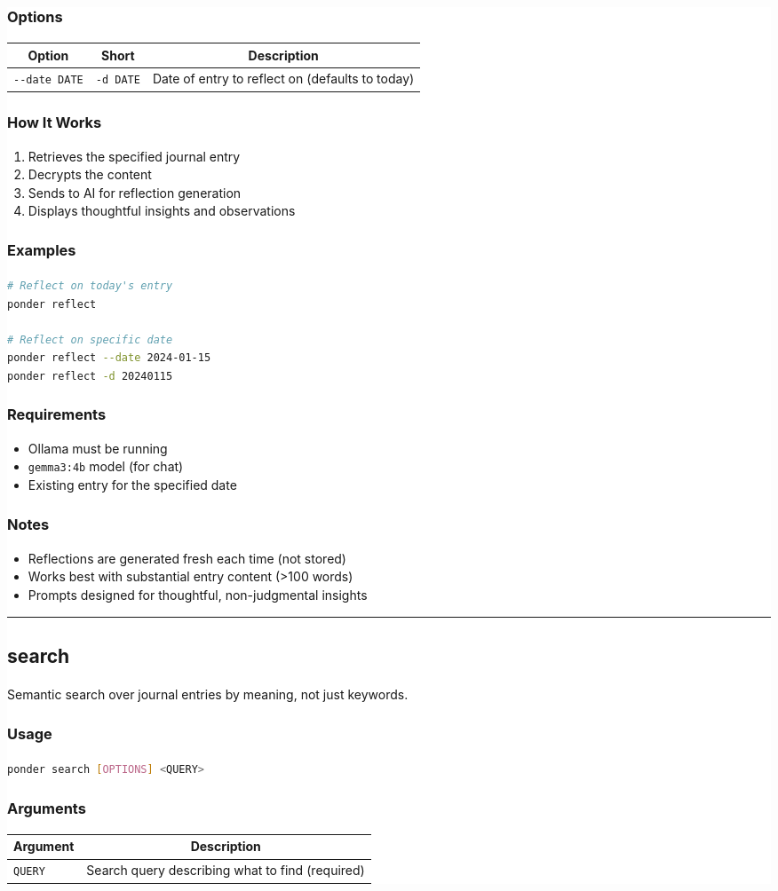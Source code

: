 ### Options

| Option | Short | Description |
|--------|-------|-------------|
| `--date DATE` | `-d DATE` | Date of entry to reflect on (defaults to today) |

### How It Works

1. Retrieves the specified journal entry
2. Decrypts the content
3. Sends to AI for reflection generation
4. Displays thoughtful insights and observations

### Examples

```bash
# Reflect on today's entry
ponder reflect

# Reflect on specific date
ponder reflect --date 2024-01-15
ponder reflect -d 20240115
```

### Requirements

- Ollama must be running
- `gemma3:4b` model (for chat)
- Existing entry for the specified date

### Notes

- Reflections are generated fresh each time (not stored)
- Works best with substantial entry content (>100 words)
- Prompts designed for thoughtful, non-judgmental insights

---

## search

Semantic search over journal entries by meaning, not just keywords.

### Usage

```bash
ponder search [OPTIONS] <QUERY>
```

### Arguments

| Argument | Description |
|----------|-------------|
| `QUERY` | Search query describing what to find (required) |
